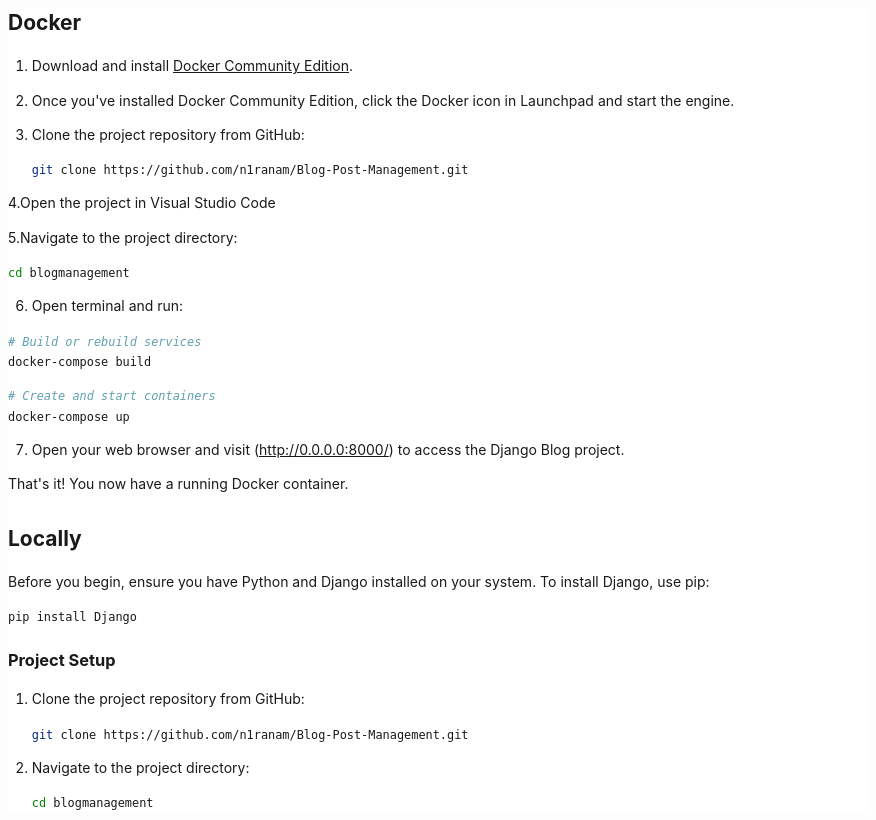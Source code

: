## Docker

1. Download and install [Docker Community Edition](https://www.docker.com/).

2. Once you've installed Docker Community Edition, click the Docker icon in Launchpad and start the engine.

3. Clone the project repository from GitHub:

   ```bash
   git clone https://github.com/n1ranam/Blog-Post-Management.git
   ```
   
4.Open the project in Visual Studio Code

5.Navigate to the project directory:

   ```bash
   cd blogmanagement
   ```
6. Open terminal and run:

```sh
# Build or rebuild services
docker-compose build

```
```sh
# Create and start containers
docker-compose up

```

7. Open your web browser and visit (http://0.0.0.0:8000/) to access the Django Blog project.

That's it! You now have a running Docker container.

## Locally

Before you begin, ensure you have Python and Django installed on your system. 
To install Django, use pip:

```bash
pip install Django
```

### Project Setup

1. Clone the project repository from GitHub:

   ```bash
   git clone https://github.com/n1ranam/Blog-Post-Management.git
   ```

2. Navigate to the project directory:

   ```bash
   cd blogmanagement
   ```
